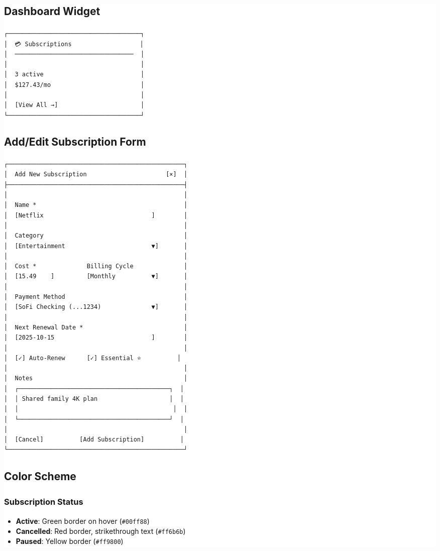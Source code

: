 ## Dashboard Widget

```
┌─────────────────────────────────────┐
│  💳 Subscriptions                   │
│  ─────────────────────────────────  │
│                                     │
│  3 active                           │
│  $127.43/mo                         │
│                                     │
│  [View All →]                       │
└─────────────────────────────────────┘
```

## Add/Edit Subscription Form

```
┌─────────────────────────────────────────────────┐
│  Add New Subscription                      [×]  │
├─────────────────────────────────────────────────┤
│                                                 │
│  Name *                                         │
│  [Netflix                              ]        │
│                                                 │
│  Category                                       │
│  [Entertainment                        ▼]       │
│                                                 │
│  Cost *              Billing Cycle              │
│  [15.49    ]         [Monthly          ▼]       │
│                                                 │
│  Payment Method                                 │
│  [SoFi Checking (...1234)              ▼]       │
│                                                 │
│  Next Renewal Date *                            │
│  [2025-10-15                           ]        │
│                                                 │
│  [✓] Auto-Renew      [✓] Essential ⭐          │
│                                                 │
│  Notes                                          │
│  ┌──────────────────────────────────────────┐  │
│  │ Shared family 4K plan                    │  │
│  │                                           │  │
│  └──────────────────────────────────────────┘  │
│                                                 │
│  [Cancel]          [Add Subscription]          │
└─────────────────────────────────────────────────┘
```

## Color Scheme

### Subscription Status
- **Active**: Green border on hover (`#00ff88`)
- **Cancelled**: Red border, strikethrough text (`#ff6b6b`)
- **Paused**: Yellow border (`#ff9800`)
